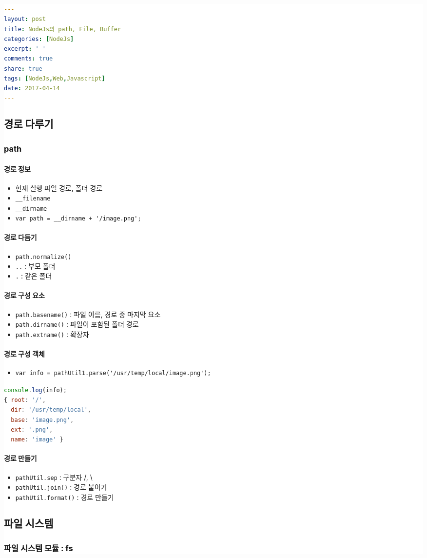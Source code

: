 ```yaml
---
layout: post
title: NodeJs의 path, File, Buffer
categories: [NodeJs]
excerpt: ' '
comments: true
share: true
tags: [NodeJs,Web,Javascript]
date: 2017-04-14
---
```


## 경로 다루기
### path

#### 경로 정보
- 현재 실행 파일 경로, 폴더 경로
- `__filename`
- `__dirname`
- `var path = __dirname + '/image.png';`

#### 경로 다듬기
- `path.normalize()`
- `..` : 부모 폴더
- `.` : 같은 폴더

#### 경로 구성 요소
- `path.basename()` : 파일 이름, 경로 중 마지막 요소
- `path.dirname()` : 파일이 포함된 폴더 경로
- `path.extname()` : 확장자

#### 경로 구성 객체
- `var info = pathUtil1.parse('/usr/temp/local/image.png');`

``` javascript
console.log(info);
{ root: '/',
  dir: '/usr/temp/local',
  base: 'image.png',
  ext: '.png',
  name: 'image' }
```

#### 경로 만들기
- `pathUtil.sep` : 구분자 /, \
- `pathUtil.join()` : 경로 붙이기
- `pathUtil.format()` : 경로 만들기

## 파일 시스템
### 파일 시스템 모듈 : fs
